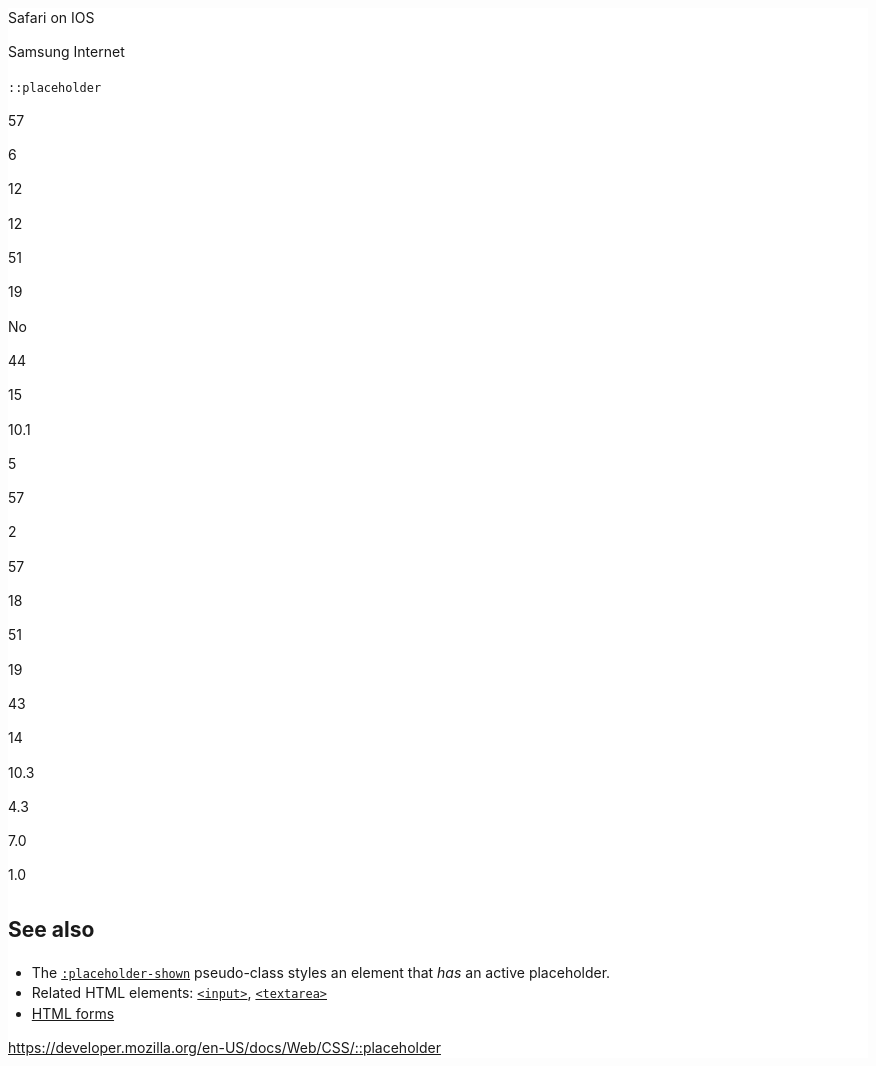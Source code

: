 Safari on IOS

Samsung Internet

`::placeholder`

57

6

12

12

51

19

No

44

15

10.1

5

57

2

57

18

51

19

43

14

10.3

4.3

7.0

1.0

## See also

- The [`:placeholder-shown`](:placeholder-shown) pseudo-class styles an element that _has_ an active placeholder.
- Related HTML elements: [`<input>`](https://developer.mozilla.org/en-US/docs/Web/HTML/Element/input), [`<textarea>`](https://developer.mozilla.org/en-US/docs/Web/HTML/Element/textarea)
- [HTML forms](https://developer.mozilla.org/en-US/docs/Learn/Forms)

<a href="https://developer.mozilla.org/en-US/docs/Web/CSS/::placeholder" class="_attribution-link">https://developer.mozilla.org/en-US/docs/Web/CSS/::placeholder</a>
